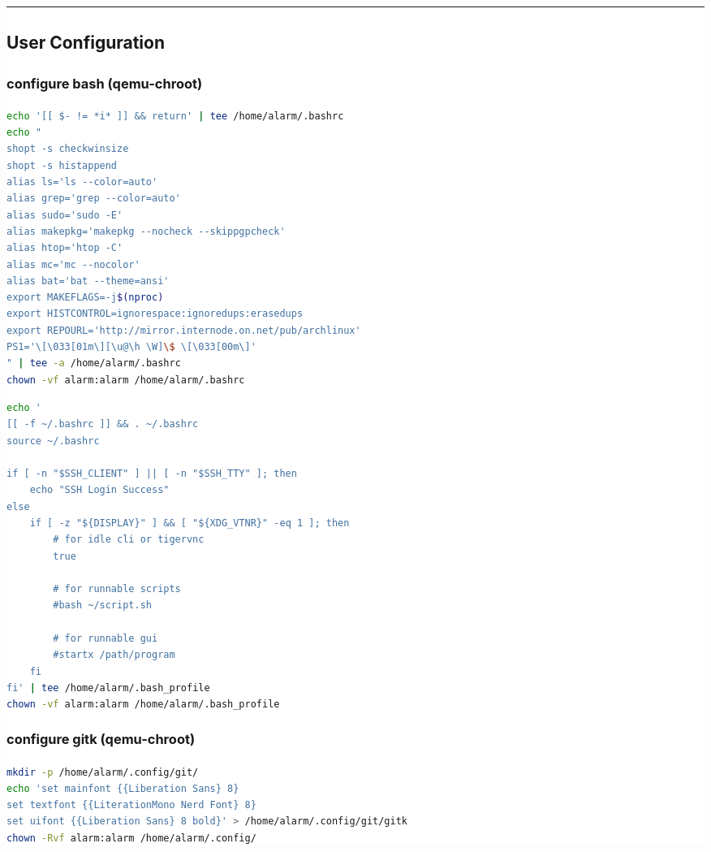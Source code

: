 --------------------------------------------------------------------------------

## User Configuration

### configure bash (qemu-chroot)

```sh
echo '[[ $- != *i* ]] && return' | tee /home/alarm/.bashrc
echo "
shopt -s checkwinsize
shopt -s histappend
alias ls='ls --color=auto'
alias grep='grep --color=auto'
alias sudo='sudo -E'
alias makepkg='makepkg --nocheck --skippgpcheck'
alias htop='htop -C'
alias mc='mc --nocolor'
alias bat='bat --theme=ansi'
export MAKEFLAGS=-j$(nproc)
export HISTCONTROL=ignorespace:ignoredups:erasedups
export REPOURL='http://mirror.internode.on.net/pub/archlinux'
PS1='\[\033[01m\][\u@\h \W]\$ \[\033[00m\]'
" | tee -a /home/alarm/.bashrc
chown -vf alarm:alarm /home/alarm/.bashrc
```

```sh
echo '
[[ -f ~/.bashrc ]] && . ~/.bashrc
source ~/.bashrc

if [ -n "$SSH_CLIENT" ] || [ -n "$SSH_TTY" ]; then
    echo "SSH Login Success"
else
    if [ -z "${DISPLAY}" ] && [ "${XDG_VTNR}" -eq 1 ]; then
        # for idle cli or tigervnc
        true

        # for runnable scripts
        #bash ~/script.sh

        # for runnable gui
        #startx /path/program
    fi
fi' | tee /home/alarm/.bash_profile
chown -vf alarm:alarm /home/alarm/.bash_profile
```

### configure gitk (qemu-chroot)

```sh
mkdir -p /home/alarm/.config/git/
echo 'set mainfont {{Liberation Sans} 8}
set textfont {{LiterationMono Nerd Font} 8}
set uifont {{Liberation Sans} 8 bold}' > /home/alarm/.config/git/gitk
chown -Rvf alarm:alarm /home/alarm/.config/
```
